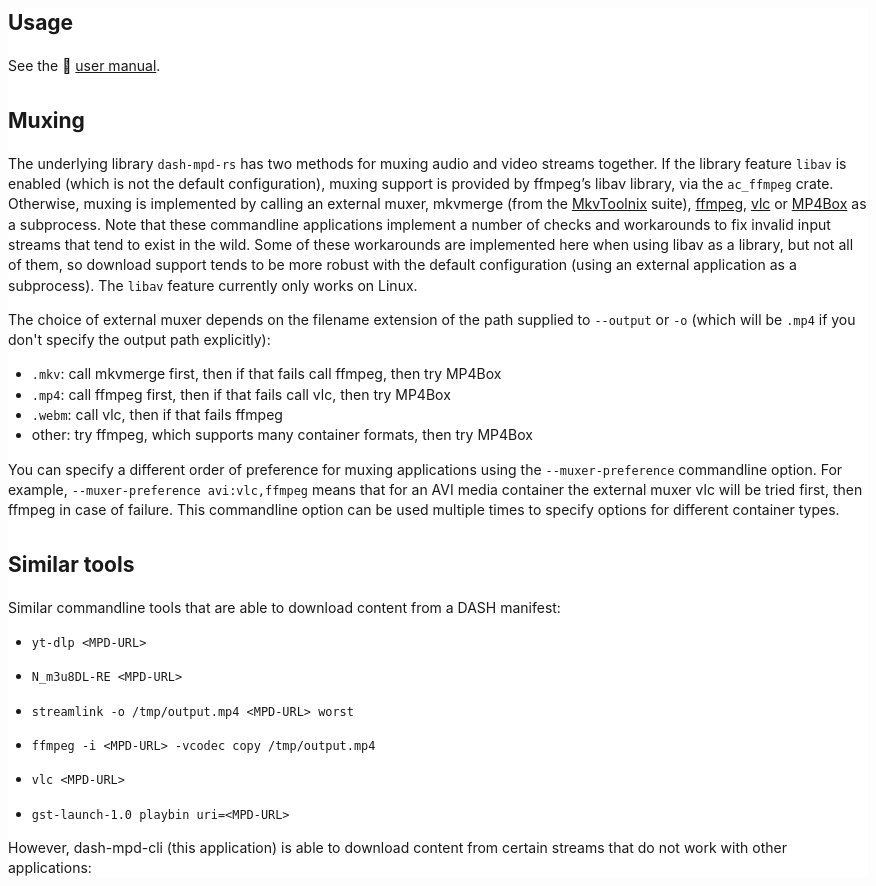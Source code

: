
## Usage

See the 📖 [user manual](https://emarsden.github.io/dash-mpd-cli/usage.html).



## Muxing

The underlying library `dash-mpd-rs` has two methods for muxing audio and video streams together. If
the library feature `libav` is enabled (which is not the default configuration), muxing support is
provided by ffmpeg’s libav library, via the `ac_ffmpeg` crate. Otherwise, muxing is implemented by
calling an external muxer, mkvmerge (from the [MkvToolnix](https://mkvtoolnix.download/) suite),
[ffmpeg](https://ffmpeg.org/), [vlc](https://www.videolan.org/vlc/) or
[MP4Box](https://github.com/gpac/gpac/wiki/MP4Box) as a subprocess. Note that these commandline
applications implement a number of checks and workarounds to fix invalid input streams that tend to
exist in the wild. Some of these workarounds are implemented here when using libav as a library, but
not all of them, so download support tends to be more robust with the default configuration (using
an external application as a subprocess). The `libav` feature currently only works on Linux.

The choice of external muxer depends on the filename extension of the path supplied to `--output`
or `-o` (which will be `.mp4` if you don't specify the output path explicitly):

- `.mkv`: call mkvmerge first, then if that fails call ffmpeg, then try MP4Box
- `.mp4`: call ffmpeg first, then if that fails call vlc, then try MP4Box
- `.webm`: call vlc, then if that fails ffmpeg
- other: try ffmpeg, which supports many container formats, then try MP4Box

You can specify a different order of preference for muxing applications using the
`--muxer-preference` commandline option. For example, `--muxer-preference avi:vlc,ffmpeg` means that
for an AVI media container the external muxer vlc will be tried first, then ffmpeg in case of
failure. This commandline option can be used multiple times to specify options for different
container types.



## Similar tools

Similar commandline tools that are able to download content from a DASH manifest:

- `yt-dlp <MPD-URL>`

- `N_m3u8DL-RE <MPD-URL>`

- `streamlink -o /tmp/output.mp4 <MPD-URL> worst`

- `ffmpeg -i <MPD-URL> -vcodec copy /tmp/output.mp4`

- `vlc <MPD-URL>`

- `gst-launch-1.0 playbin uri=<MPD-URL>`

However, dash-mpd-cli (this application) is able to download content from certain streams that do
not work with other applications:
